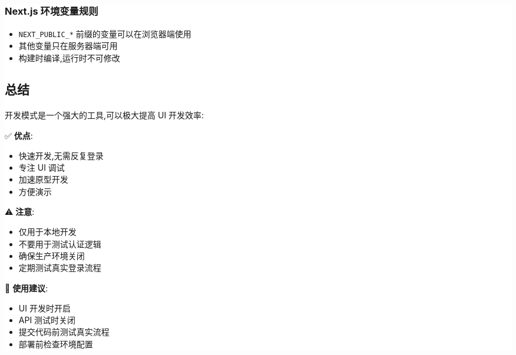 ### Next.js 环境变量规则

- `NEXT_PUBLIC_*` 前缀的变量可以在浏览器端使用
- 其他变量只在服务器端可用
- 构建时编译,运行时不可修改

## 总结

开发模式是一个强大的工具,可以极大提高 UI 开发效率:

✅ **优点**:
- 快速开发,无需反复登录
- 专注 UI 调试
- 加速原型开发
- 方便演示

⚠️ **注意**:
- 仅用于本地开发
- 不要用于测试认证逻辑
- 确保生产环境关闭
- 定期测试真实登录流程

🚀 **使用建议**:
- UI 开发时开启
- API 测试时关闭
- 提交代码前测试真实流程
- 部署前检查环境配置
